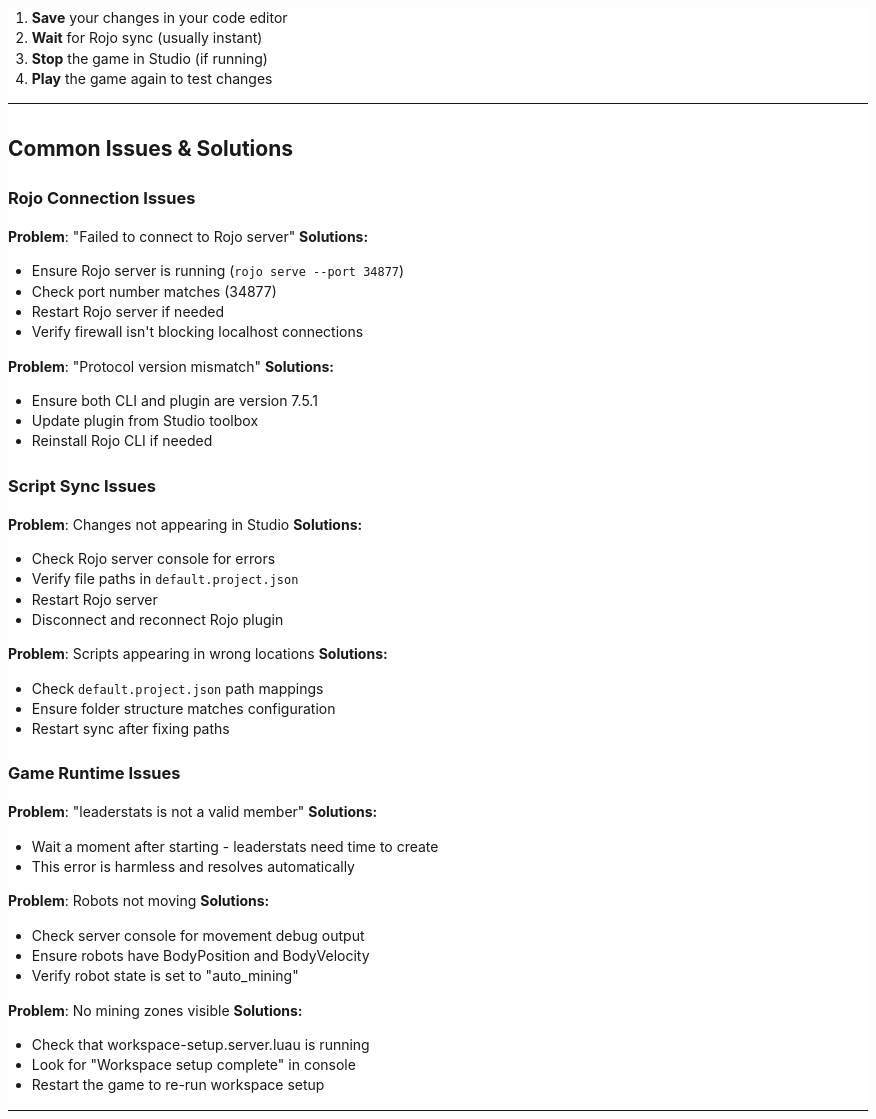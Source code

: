 1. **Save** your changes in your code editor
2. **Wait** for Rojo sync (usually instant)
3. **Stop** the game in Studio (if running)
4. **Play** the game again to test changes

---

## Common Issues & Solutions

### Rojo Connection Issues

**Problem**: "Failed to connect to Rojo server"
**Solutions:**
- Ensure Rojo server is running (`rojo serve --port 34877`)
- Check port number matches (34877)
- Restart Rojo server if needed
- Verify firewall isn't blocking localhost connections

**Problem**: "Protocol version mismatch"
**Solutions:**
- Ensure both CLI and plugin are version 7.5.1
- Update plugin from Studio toolbox
- Reinstall Rojo CLI if needed

### Script Sync Issues

**Problem**: Changes not appearing in Studio
**Solutions:**
- Check Rojo server console for errors
- Verify file paths in `default.project.json`
- Restart Rojo server
- Disconnect and reconnect Rojo plugin

**Problem**: Scripts appearing in wrong locations
**Solutions:**
- Check `default.project.json` path mappings
- Ensure folder structure matches configuration
- Restart sync after fixing paths

### Game Runtime Issues

**Problem**: "leaderstats is not a valid member"
**Solutions:**
- Wait a moment after starting - leaderstats need time to create
- This error is harmless and resolves automatically

**Problem**: Robots not moving
**Solutions:**
- Check server console for movement debug output
- Ensure robots have BodyPosition and BodyVelocity
- Verify robot state is set to "auto_mining"

**Problem**: No mining zones visible
**Solutions:**
- Check that workspace-setup.server.luau is running
- Look for "Workspace setup complete" in console
- Restart the game to re-run workspace setup

---